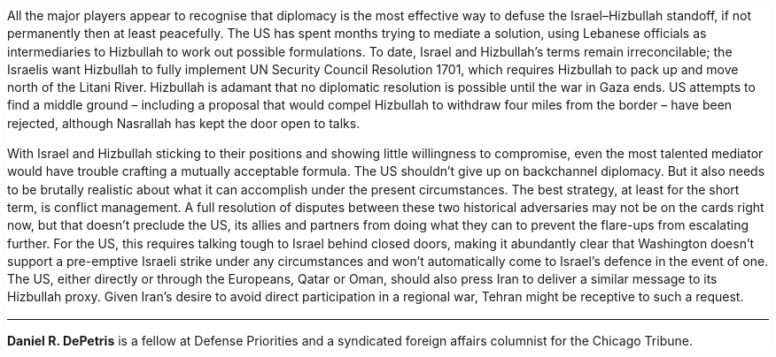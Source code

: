 All the major players appear to recognise that diplomacy is the most effective way to defuse the Israel–Hizbullah standoff, if not permanently then at least peacefully. The US has spent months trying to mediate a solution, using Lebanese officials as intermediaries to Hizbullah to work out possible formulations. To date, Israel and Hizbullah’s terms remain irreconcilable; the Israelis want Hizbullah to fully implement UN Security Council Resolution 1701, which requires Hizbullah to pack up and move north of the Litani River. Hizbullah is adamant that no diplomatic resolution is possible until the war in Gaza ends. US attempts to find a middle ground – including a proposal that would compel Hizbullah to withdraw four miles from the border – have been rejected, although Nasrallah has kept the door open to talks.

With Israel and Hizbullah sticking to their positions and showing little willingness to compromise, even the most talented mediator would have trouble crafting a mutually acceptable formula. The US shouldn’t give up on backchannel diplomacy. But it also needs to be brutally realistic about what it can accomplish under the present circumstances. The best strategy, at least for the short term, is conflict management. A full resolution of disputes between these two historical adversaries may not be on the cards right now, but that doesn’t preclude the US, its allies and partners from doing what they can to prevent the flare-ups from escalating further. For the US, this requires talking tough to Israel behind closed doors, making it abundantly clear that Washington doesn’t support a pre-emptive Israeli strike under any circumstances and won’t automatically come to Israel’s defence in the event of one. The US, either directly or through the Europeans, Qatar or Oman, should also press Iran to deliver a similar message to its Hizbullah proxy. Given Iran’s desire to avoid direct participation in a regional war, Tehran might be receptive to such a request.

---

__Daniel R. DePetris__ is a fellow at Defense Priorities and a syndicated foreign affairs columnist for the Chicago Tribune.
